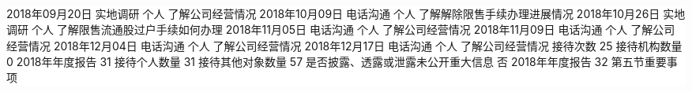 2018年09月20日
实地调研
个人
了解公司经营情况
2018年10月09日
电话沟通
个人
了解解除限售手续办理进展情况
2018年10月26日
实地调研
个人
了解限售流通股过户手续如何办理
2018年11月05日
电话沟通
个人
了解公司经营情况
2018年11月09日
电话沟通
个人
了解公司经营情况
2018年12月04日
电话沟通
个人
了解公司经营情况
2018年12月17日
电话沟通
个人
了解公司经营情况
接待次数
25
接待机构数量
0
2018年年度报告
31
接待个人数量
31
接待其他对象数量
57
是否披露、透露或泄露未公开重大信息
否
2018年年度报告
32
第五节重要事项